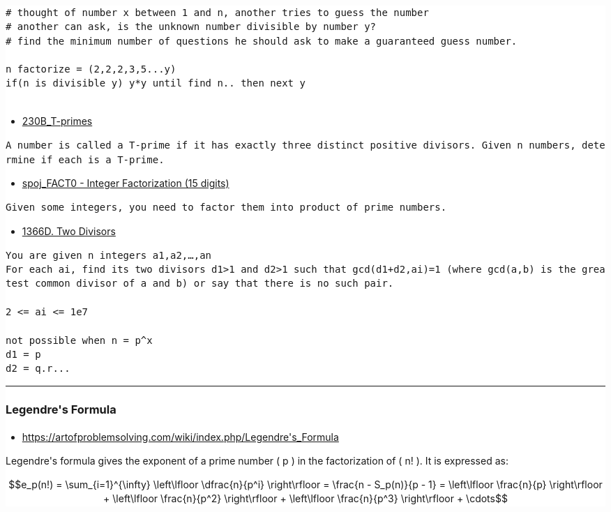 <pre>
# thought of number x between 1 and n, another tries to guess the number
# another can ask, is the unknown number divisible by number y?
# find the minimum number of questions he should ask to make a guaranteed guess number.

n factorize = (2,2,2,3,5...y)
if(n is divisible y) y*y until find n.. then next y

</pre>

- [230B_T-primes](230B_T-primes.cpp)
<pre>
A number is called a T-prime if it has exactly three distinct positive divisors. Given n numbers, determine if each is a T-prime.
</pre>

- [spoj_FACT0 - Integer Factorization (15 digits)](spoj_FACT0.cpp)

<pre>
Given some integers, you need to factor them into product of prime numbers. 
</pre>

- [1366D. Two Divisors](1366D_Two_Divisors.cpp)

<pre>
You are given n integers a1,a2,…,an
For each ai, find its two divisors d1>1 and d2>1 such that gcd(d1+d2,ai)=1 (where gcd(a,b) is the greatest common divisor of a and b) or say that there is no such pair.

2 <= ai <= 1e7

not possible when n = p^x 
d1 = p
d2 = q.r...
</pre>

---

### Legendre's Formula

- https://artofproblemsolving.com/wiki/index.php/Legendre's_Formula

Legendre's formula gives the exponent of a prime number \( p \) in the factorization of \( n! \). It is expressed as:

```math
e_p(n!) = \sum_{i=1}^{\infty} \left\lfloor \dfrac{n}{p^i} \right\rfloor = \frac{n - S_p(n)}{p - 1} = \left\lfloor \frac{n}{p} \right\rfloor + \left\lfloor \frac{n}{p^2} \right\rfloor + \left\lfloor \frac{n}{p^3} \right\rfloor + \cdots
```
